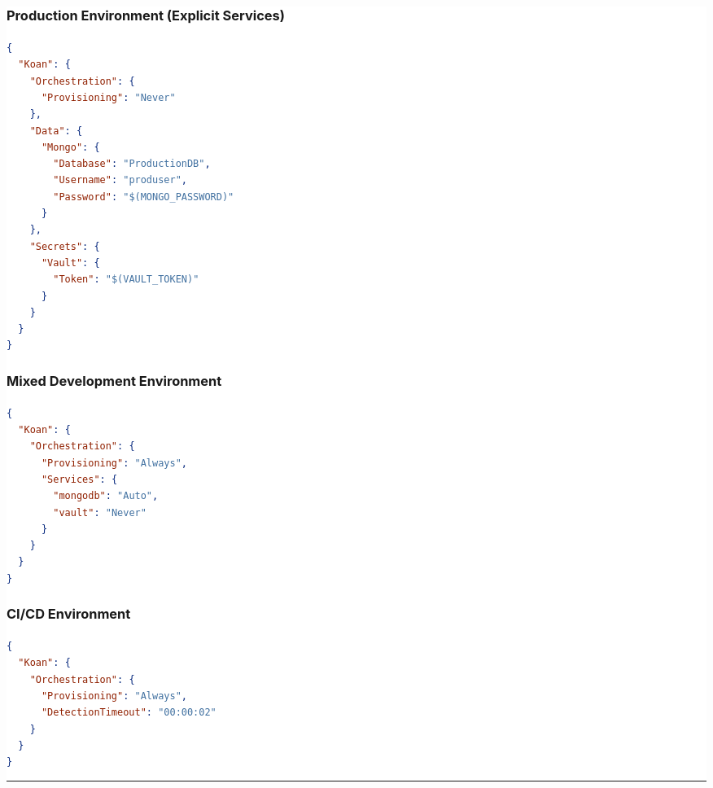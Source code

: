 ### Production Environment (Explicit Services)

```json
{
  "Koan": {
    "Orchestration": {
      "Provisioning": "Never"
    },
    "Data": {
      "Mongo": {
        "Database": "ProductionDB",
        "Username": "produser",
        "Password": "$(MONGO_PASSWORD)"
      }
    },
    "Secrets": {
      "Vault": {
        "Token": "$(VAULT_TOKEN)"
      }
    }
  }
}
```

### Mixed Development Environment

```json
{
  "Koan": {
    "Orchestration": {
      "Provisioning": "Always",
      "Services": {
        "mongodb": "Auto",
        "vault": "Never"
      }
    }
  }
}
```

### CI/CD Environment

```json
{
  "Koan": {
    "Orchestration": {
      "Provisioning": "Always",
      "DetectionTimeout": "00:00:02"
    }
  }
}
```

---